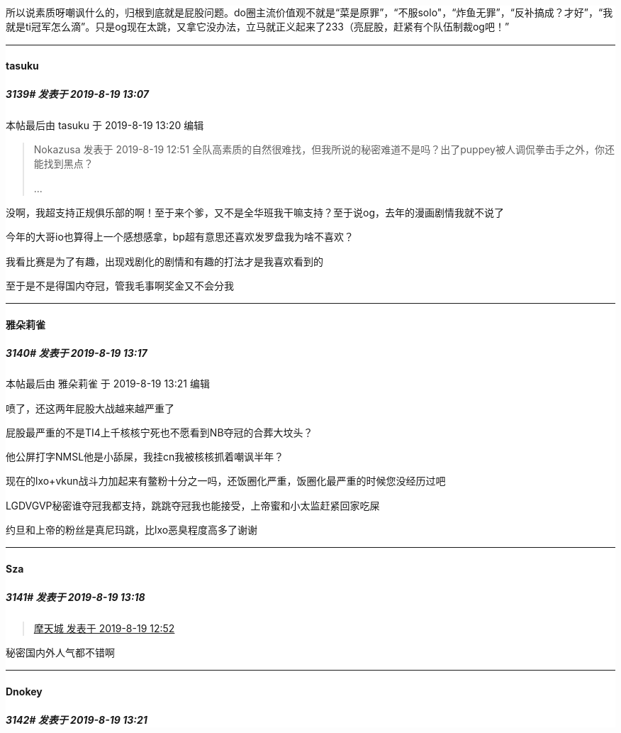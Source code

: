 所以说素质呀嘲讽什么的，归根到底就是屁股问题。do圈主流价值观不就是“菜是原罪”，“不服solo"，“炸鱼无罪”，“反补搞成？才好”，“我就是ti冠军怎么滴”。只是og现在太跳，又拿它没办法，立马就正义起来了233（亮屁股，赶紧有个队伍制裁og吧！”


-----

####  tasuku  
##### 3139#       发表于 2019-8-19 13:07


 本帖最后由 tasuku 于 2019-8-19 13:20 编辑 
<blockquote>Nokazusa 发表于 2019-8-19 12:51
全队高素质的自然很难找，但我所说的秘密难道不是吗？出了puppey被人调侃拳击手之外，你还能找到黑点？

 ...</blockquote>
没啊，我超支持正规俱乐部的啊！至于来个爹，又不是全华班我干嘛支持？至于说og，去年的漫画剧情我就不说了

今年的大哥io也算得上一个感想感拿，bp超有意思还喜欢发罗盘我为啥不喜欢？

我看比赛是为了有趣，出现戏剧化的剧情和有趣的打法才是我喜欢看到的

至于是不是得国内夺冠，管我毛事啊奖金又不会分我


-----

####  雅朵莉雀  
##### 3140#       发表于 2019-8-19 13:17


 本帖最后由 雅朵莉雀 于 2019-8-19 13:21 编辑 

喷了，还这两年屁股大战越来越严重了

屁股最严重的不是TI4上千核核宁死也不愿看到NB夺冠的合葬大坟头？

他公屏打字NMSL他是小舔屎，我挂cn我被核核抓着嘲讽半年？

现在的lxo+vkun战斗力加起来有鳖粉十分之一吗，还饭圈化严重，饭圈化最严重的时候您没经历过吧


LGDVGVP秘密谁夺冠我都支持，跳跳夺冠我也能接受，上帝蜜和小太监赶紧回家吃屎

约旦和上帝的粉丝是真尼玛跳，比lxo恶臭程度高多了谢谢


-----

####  Sza  
##### 3141#       发表于 2019-8-19 13:18


<blockquote><a href="httphttps://bbs.saraba1st.com/2b/forum.php?mod=redirect&amp;goto=findpost&amp;pid=44963981&amp;ptid=1827896" target="_blank">摩天城 发表于 2019-8-19 12:52</a></blockquote>
秘密国内外人气都不错啊


-----

####  Dnokey  
##### 3142#       发表于 2019-8-19 13:21
